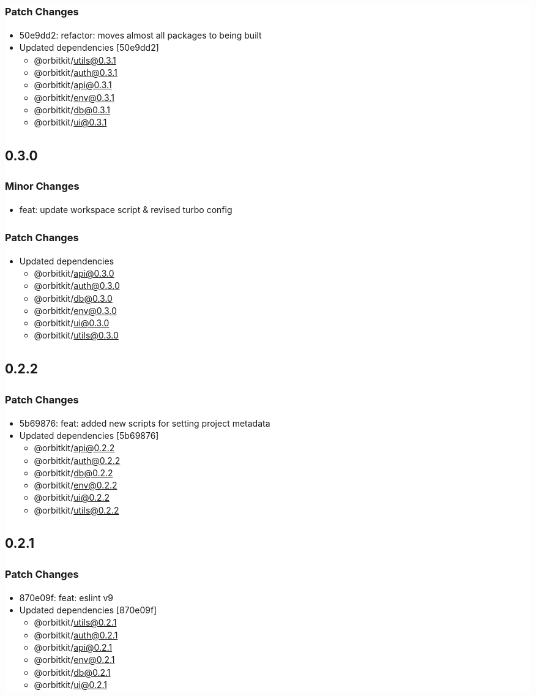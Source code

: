 ### Patch Changes

- 50e9dd2: refactor: moves almost all packages to being built
- Updated dependencies [50e9dd2]
  - @orbitkit/utils@0.3.1
  - @orbitkit/auth@0.3.1
  - @orbitkit/api@0.3.1
  - @orbitkit/env@0.3.1
  - @orbitkit/db@0.3.1
  - @orbitkit/ui@0.3.1

## 0.3.0

### Minor Changes

- feat: update workspace script & revised turbo config

### Patch Changes

- Updated dependencies
  - @orbitkit/api@0.3.0
  - @orbitkit/auth@0.3.0
  - @orbitkit/db@0.3.0
  - @orbitkit/env@0.3.0
  - @orbitkit/ui@0.3.0
  - @orbitkit/utils@0.3.0

## 0.2.2

### Patch Changes

- 5b69876: feat: added new scripts for setting project metadata
- Updated dependencies [5b69876]
  - @orbitkit/api@0.2.2
  - @orbitkit/auth@0.2.2
  - @orbitkit/db@0.2.2
  - @orbitkit/env@0.2.2
  - @orbitkit/ui@0.2.2
  - @orbitkit/utils@0.2.2

## 0.2.1

### Patch Changes

- 870e09f: feat: eslint v9
- Updated dependencies [870e09f]
  - @orbitkit/utils@0.2.1
  - @orbitkit/auth@0.2.1
  - @orbitkit/api@0.2.1
  - @orbitkit/env@0.2.1
  - @orbitkit/db@0.2.1
  - @orbitkit/ui@0.2.1
